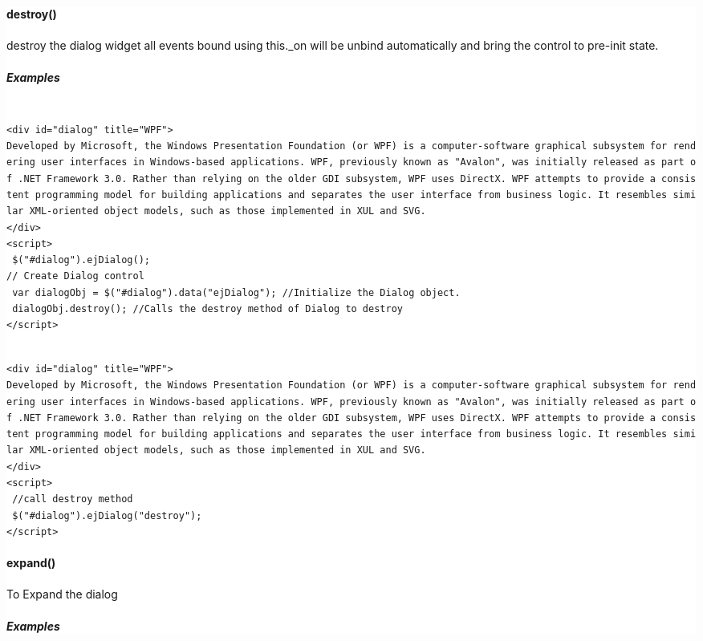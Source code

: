 

#### destroy<span class="signature">()</span>




destroy the dialog widget all events bound using this._on will be unbind automatically and bring the control to pre-init state.



##### Examples

<pre class="prettyprint">
<code> 
&lt;div id="dialog" title="WPF"&gt;
Developed by Microsoft, the Windows Presentation Foundation (or WPF) is a computer-software graphical subsystem for rendering user interfaces in Windows-based applications. WPF, previously known as "Avalon", was initially released as part of .NET Framework 3.0. Rather than relying on the older GDI subsystem, WPF uses DirectX. WPF attempts to provide a consistent programming model for building applications and separates the user interface from business logic. It resembles similar XML-oriented object models, such as those implemented in XUL and SVG.
&lt;/div&gt;
&lt;script&gt;
 $("#dialog").ejDialog(); 
// Create Dialog control
 var dialogObj = $("#dialog").data("ejDialog"); //Initialize the Dialog object.
 dialogObj.destroy(); //Calls the destroy method of Dialog to destroy
&lt;/script&gt;</code>
</pre>
<pre class="prettyprint">
<code> 
&lt;div id="dialog" title="WPF"&gt;
Developed by Microsoft, the Windows Presentation Foundation (or WPF) is a computer-software graphical subsystem for rendering user interfaces in Windows-based applications. WPF, previously known as "Avalon", was initially released as part of .NET Framework 3.0. Rather than relying on the older GDI subsystem, WPF uses DirectX. WPF attempts to provide a consistent programming model for building applications and separates the user interface from business logic. It resembles similar XML-oriented object models, such as those implemented in XUL and SVG.
&lt;/div&gt;
&lt;script&gt;
 //call destroy method
 $("#dialog").ejDialog("destroy"); 
&lt;/script&gt;</code>
</pre>



#### expand<span class="signature">()</span>




To Expand the dialog



##### Examples
